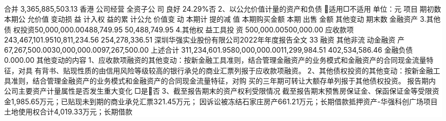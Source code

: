 合并
3,365,885,503.13
香港
公司经营
全资子公
司
良好
24.29%否
2、以公允价值计量的资产和负债
适用□不适用
单位：元
项目
期初数
本期公
允价值
变动损
益
计入权
益的累
计公允
价值变
动
本期计
提的减
值
本期购买金额
本期
出售
金额
其他变动
期末数
金融资产
3.其他债
权投资50,000,000.00488,749.95
50,488,749.95
4.其他权
益工具投
资
500,000.00500,000.00
应收款项
243,467,101.9510,811,234.56
254,278,336.51
深圳华强实业股份有限公司2022年年度报告全文
33
融资
其他非流
动金融资
产
67,267,500.0030,000,000.0097,267,500.00
上述合计
311,234,601.9580,000,000.0011,299,984.51
402,534,586.46
金融负债
0.000.00
其他变动的内容
1、应收款项融资的其他变动：按新金融工具准则，结合管理金融资产的业务模式和金融资产的合同现金流量特征，对具
有背书、贴现性质的由信用风险等级较高的银行承兑的商业汇票列报于应收款项融资。
2、其他债权投资的其他变动：按新金融工具准则，结合管理金融资产的业务模式和金融资产的合同现金流量特征，对购
买的三年期可转让大额存单列报于其他债权投资。
报告期内公司主要资产计量属性是否发生重大变化
□是否
3、截至报告期末的资产权利受限情况
截至报告期末预售房保证金、保函保证金等受限资金1,985.65万元；已贴现未到期的商业承兑汇票321.45万元；
因诉讼被冻结石家庄房产661.21万元；长期借款抵押资产-华强科创广场项目土地使用权合计4,019.33万元；长期借款